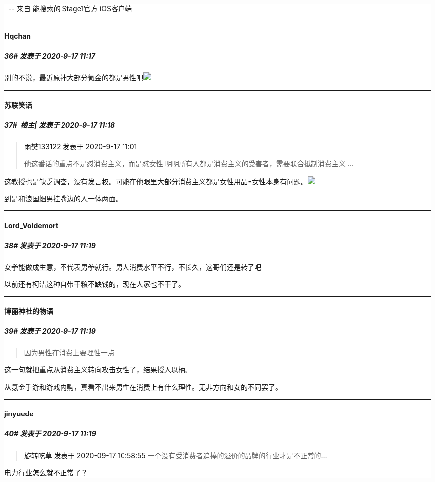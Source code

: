 [  -- 来自 能搜索的 Stage1官方 iOS客户端](https://itunes.apple.com/fi/app/saraba1st/id1221237470?mt=8)


-----

####  Hqchan  
##### 36#       发表于 2020-9-17 11:17


别的不说，最近原神大部分氪金的都是男性吧<img src="https://static.saraba1st.com/image/smiley/face2017/067.png" referrerpolicy="no-referrer">


-----

####  苏联笑话  
##### 37#         楼主| 发表于 2020-9-17 11:18


<blockquote><a href="httphttps://bbs.saraba1st.com/2b/forum.php?mod=redirect&amp;goto=findpost&amp;pid=48762835&amp;ptid=1960316" target="_blank">雨樊133122 发表于 2020-9-17 11:01</a>

他这番话的重点不是怼消费主义，而是怼女性 明明所有人都是消费主义的受害者，需要联合抵制消费主义 ...</blockquote>
这教授也是缺乏调查，没有发言权。可能在他眼里大部分消费主义都是女性用品=女性本身有问题。<img src="https://static.saraba1st.com/image/smiley/face2017/068.png" referrerpolicy="no-referrer">

到是和浪国蝈男挂嘴边的人一体两面。


-----

####  Lord_Voldemort  
##### 38#       发表于 2020-9-17 11:19


女拳能做成生意，不代表男拳就行。男人消费水平不行，不长久，这哥们还是转了吧

以前还有柯洁这种自带干粮不缺钱的，现在人家也不干了。


-----

####  博丽神社的物语  
##### 39#       发表于 2020-9-17 11:19


<blockquote>因为男性在消费上要理性一点</blockquote>
这一句就把重点从消费主义转向攻击女性了，结果授人以柄。

从氪金手游和游戏内购，真看不出来男性在消费上有什么理性。无非方向和女的不同罢了。


-----

####  jinyuede  
##### 40#       发表于 2020-9-17 11:19


<blockquote><a href="httphttps://bbs.saraba1st.com/2b/forum.php?mod=redirect&amp;goto=findpost&amp;pid=48762810&amp;ptid=1960316" target="_blank">旋转吃草 发表于 2020-09-17 10:58:55</a>
一个没有受消费者追捧的溢价的品牌的行业才是不正常的…</blockquote>电力行业怎么就不正常了？
